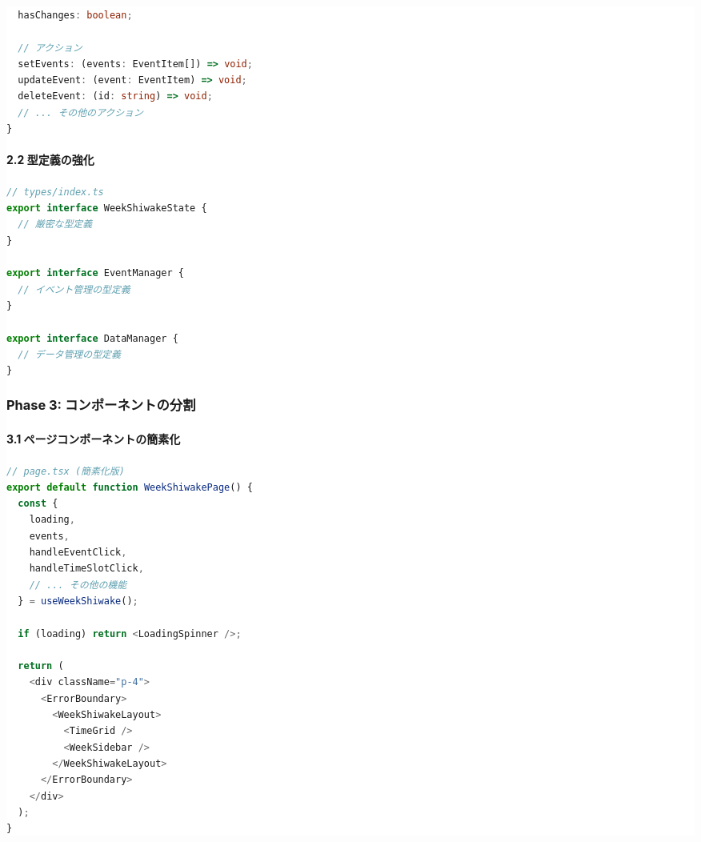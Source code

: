 ```typescript
  hasChanges: boolean;
  
  // アクション
  setEvents: (events: EventItem[]) => void;
  updateEvent: (event: EventItem) => void;
  deleteEvent: (id: string) => void;
  // ... その他のアクション
}
```

#### 2.2 型定義の強化

```typescript
// types/index.ts
export interface WeekShiwakeState {
  // 厳密な型定義
}

export interface EventManager {
  // イベント管理の型定義
}

export interface DataManager {
  // データ管理の型定義
}
```

### Phase 3: コンポーネントの分割

#### 3.1 ページコンポーネントの簡素化

```typescript
// page.tsx (簡素化版)
export default function WeekShiwakePage() {
  const {
    loading,
    events,
    handleEventClick,
    handleTimeSlotClick,
    // ... その他の機能
  } = useWeekShiwake();

  if (loading) return <LoadingSpinner />;

  return (
    <div className="p-4">
      <ErrorBoundary>
        <WeekShiwakeLayout>
          <TimeGrid />
          <WeekSidebar />
        </WeekShiwakeLayout>
      </ErrorBoundary>
    </div>
  );
}
```
